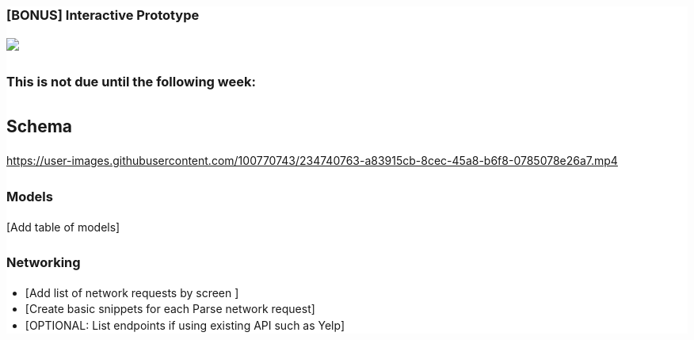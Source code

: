 ### [BONUS] Interactive Prototype

![](foodie-wireframe-demo-1.gif)

### This is not due until the following week: 
## Schema 


https://user-images.githubusercontent.com/100770743/234740763-a83915cb-8cec-45a8-b6f8-0785078e26a7.mp4


### Models
[Add table of models]
### Networking
- [Add list of network requests by screen ]
- [Create basic snippets for each Parse network request]
- [OPTIONAL: List endpoints if using existing API such as Yelp]
